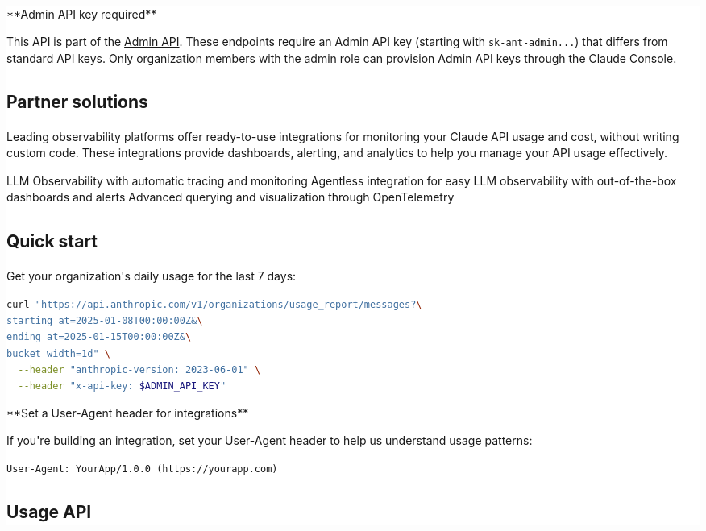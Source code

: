 <Check>
  **Admin API key required**

  This API is part of the [Admin API](/en/api/administration-api). These endpoints require an Admin API key (starting with `sk-ant-admin...`) that differs from standard API keys. Only organization members with the admin role can provision Admin API keys through the [Claude Console](https://console.anthropic.com/settings/admin-keys).
</Check>

## Partner solutions

Leading observability platforms offer ready-to-use integrations for monitoring your Claude API usage and cost, without writing custom code. These integrations provide dashboards, alerting, and analytics to help you manage your API usage effectively.

<CardGroup cols={3}>
  <Card title="Datadog" icon="chart-line" href="https://docs.datadoghq.com/integrations/anthropic/">
    LLM Observability with automatic tracing and monitoring
  </Card>

  <Card title="Grafana Cloud" icon="chart-area" href="https://grafana.com/docs/grafana-cloud/monitor-infrastructure/integrations/integration-reference/integration-anthropic/">
    Agentless integration for easy LLM observability with out-of-the-box dashboards and alerts
  </Card>

  <Card title="Honeycomb" icon="hexagon" href="https://docs.honeycomb.io/integrations/anthropic-usage-monitoring/">
    Advanced querying and visualization through OpenTelemetry
  </Card>
</CardGroup>

## Quick start

Get your organization's daily usage for the last 7 days:

```bash  theme={null}
curl "https://api.anthropic.com/v1/organizations/usage_report/messages?\
starting_at=2025-01-08T00:00:00Z&\
ending_at=2025-01-15T00:00:00Z&\
bucket_width=1d" \
  --header "anthropic-version: 2023-06-01" \
  --header "x-api-key: $ADMIN_API_KEY"
```

<Tip>
  **Set a User-Agent header for integrations**

  If you're building an integration, set your User-Agent header to help us understand usage patterns:

  ```
  User-Agent: YourApp/1.0.0 (https://yourapp.com)
  ```
</Tip>

## Usage API
